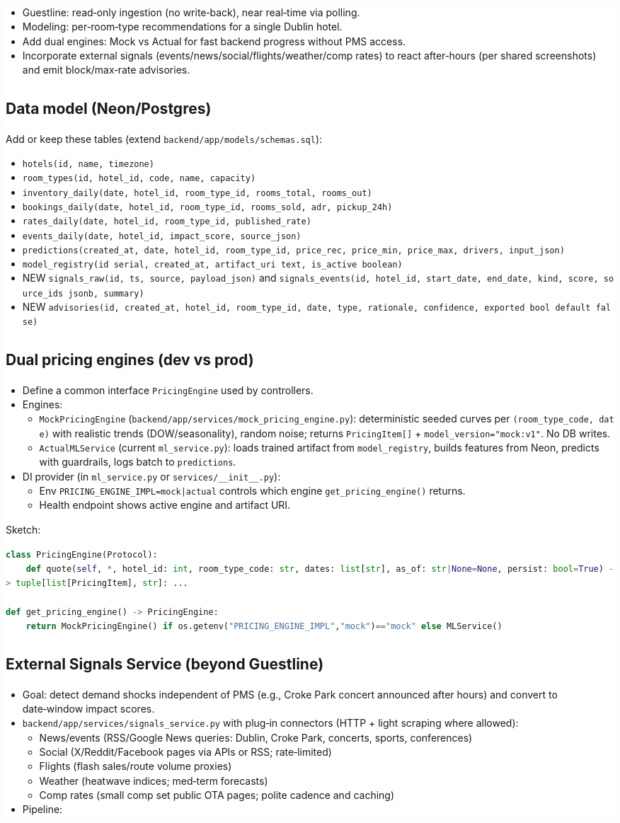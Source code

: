 - Guestline: read‑only ingestion (no write‑back), near real‑time via polling.
- Modeling: per‑room‑type recommendations for a single Dublin hotel.
- Add dual engines: Mock vs Actual for fast backend progress without PMS access.
- Incorporate external signals (events/news/social/flights/weather/comp rates) to react after‑hours (per shared screenshots) and emit block/max‑rate advisories.

## Data model (Neon/Postgres)

Add or keep these tables (extend `backend/app/models/schemas.sql`):

- `hotels(id, name, timezone)`
- `room_types(id, hotel_id, code, name, capacity)`
- `inventory_daily(date, hotel_id, room_type_id, rooms_total, rooms_out)`
- `bookings_daily(date, hotel_id, room_type_id, rooms_sold, adr, pickup_24h)`
- `rates_daily(date, hotel_id, room_type_id, published_rate)`
- `events_daily(date, hotel_id, impact_score, source_json)`
- `predictions(created_at, date, hotel_id, room_type_id, price_rec, price_min, price_max, drivers, input_json)`
- `model_registry(id serial, created_at, artifact_uri text, is_active boolean)`
- NEW `signals_raw(id, ts, source, payload_json)` and `signals_events(id, hotel_id, start_date, end_date, kind, score, source_ids jsonb, summary)`
- NEW `advisories(id, created_at, hotel_id, room_type_id, date, type, rationale, confidence, exported bool default false)`

## Dual pricing engines (dev vs prod)

- Define a common interface `PricingEngine` used by controllers.
- Engines:
  - `MockPricingEngine` (`backend/app/services/mock_pricing_engine.py`): deterministic seeded curves per `(room_type_code, date)` with realistic trends (DOW/seasonality), random noise; returns `PricingItem[]` + `model_version="mock:v1"`. No DB writes.
  - `ActualMLService` (current `ml_service.py`): loads trained artifact from `model_registry`, builds features from Neon, predicts with guardrails, logs batch to `predictions`.
- DI provider (in `ml_service.py` or `services/__init__.py`):
  - Env `PRICING_ENGINE_IMPL=mock|actual` controls which engine `get_pricing_engine()` returns.
  - Health endpoint shows active engine and artifact URI.

Sketch:

```python
class PricingEngine(Protocol):
    def quote(self, *, hotel_id: int, room_type_code: str, dates: list[str], as_of: str|None=None, persist: bool=True) -> tuple[list[PricingItem], str]: ...

def get_pricing_engine() -> PricingEngine:
    return MockPricingEngine() if os.getenv("PRICING_ENGINE_IMPL","mock")=="mock" else MLService()
```

## External Signals Service (beyond Guestline)

- Goal: detect demand shocks independent of PMS (e.g., Croke Park concert announced after hours) and convert to date‑window impact scores.
- `backend/app/services/signals_service.py` with plug‑in connectors (HTTP + light scraping where allowed):
  - News/events (RSS/Google News queries: Dublin, Croke Park, concerts, sports, conferences)
  - Social (X/Reddit/Facebook pages via APIs or RSS; rate‑limited)
  - Flights (flash sales/route volume proxies)
  - Weather (heatwave indices; med‑term forecasts)
  - Comp rates (small comp set public OTA pages; polite cadence and caching)
- Pipeline:
